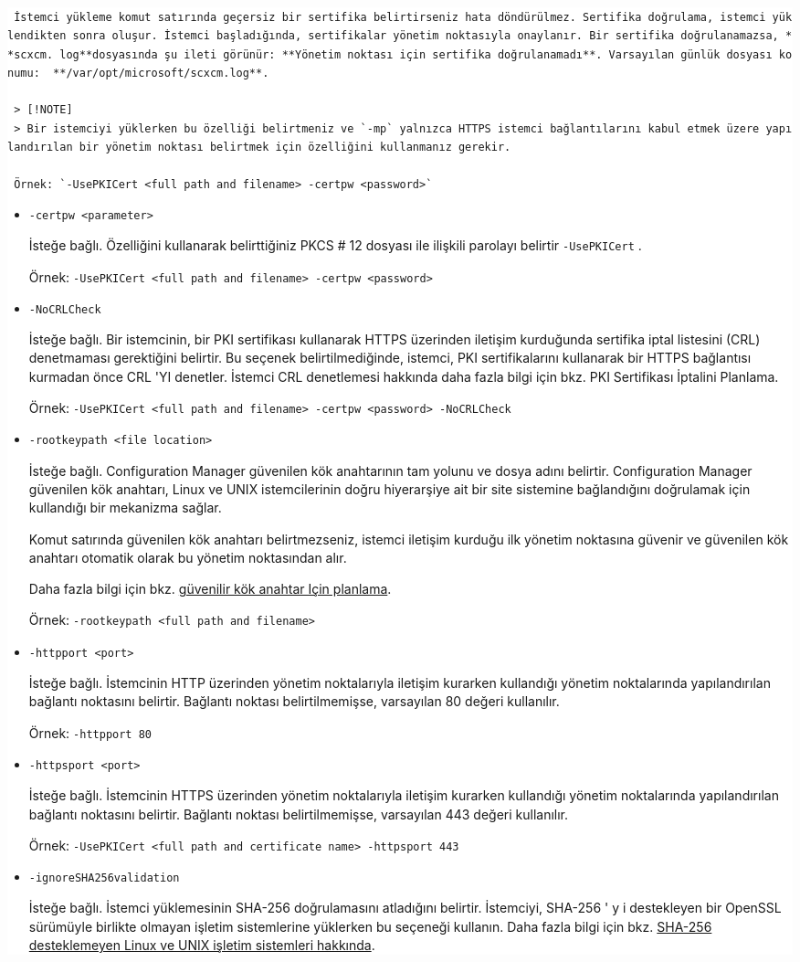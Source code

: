      İstemci yükleme komut satırında geçersiz bir sertifika belirtirseniz hata döndürülmez. Sertifika doğrulama, istemci yüklendikten sonra oluşur. İstemci başladığında, sertifikalar yönetim noktasıyla onaylanır. Bir sertifika doğrulanamazsa, **scxcm. log**dosyasında şu ileti görünür: **Yönetim noktası için sertifika doğrulanamadı**. Varsayılan günlük dosyası konumu:  **/var/opt/microsoft/scxcm.log**.  

     > [!NOTE]  
     > Bir istemciyi yüklerken bu özelliği belirtmeniz ve `-mp` yalnızca HTTPS istemci bağlantılarını kabul etmek üzere yapılandırılan bir yönetim noktası belirtmek için özelliğini kullanmanız gerekir.  

     Örnek: `-UsePKICert <full path and filename> -certpw <password>`  

-   `-certpw <parameter>`  

     İsteğe bağlı. Özelliğini kullanarak belirttiğiniz PKCS # 12 dosyası ile ilişkili parolayı belirtir `-UsePKICert` .  

     Örnek: `-UsePKICert <full path and filename> -certpw <password>`  

-   `-NoCRLCheck`  

     İsteğe bağlı. Bir istemcinin, bir PKI sertifikası kullanarak HTTPS üzerinden iletişim kurduğunda sertifika iptal listesini (CRL) denetmaması gerektiğini belirtir. Bu seçenek belirtilmediğinde, istemci, PKI sertifikalarını kullanarak bir HTTPS bağlantısı kurmadan önce CRL 'YI denetler. İstemci CRL denetlemesi hakkında daha fazla bilgi için bkz. PKI Sertifikası İptalini Planlama.  

     Örnek: `-UsePKICert <full path and filename> -certpw <password> -NoCRLCheck`  

-   `-rootkeypath <file location>`  

     İsteğe bağlı. Configuration Manager güvenilen kök anahtarının tam yolunu ve dosya adını belirtir. Configuration Manager güvenilen kök anahtarı, Linux ve UNIX istemcilerinin doğru hiyerarşiye ait bir site sistemine bağlandığını doğrulamak için kullandığı bir mekanizma sağlar.  

     Komut satırında güvenilen kök anahtarı belirtmezseniz, istemci iletişim kurduğu ilk yönetim noktasına güvenir ve güvenilen kök anahtarı otomatik olarak bu yönetim noktasından alır.  

     Daha fazla bilgi için bkz. [güvenilir kök anahtar Için planlama](../../../core/plan-design/security/plan-for-security.md#BKMK_PlanningForRTK).  

     Örnek: `-rootkeypath <full path and filename>`  

-   `-httpport <port>`  

     İsteğe bağlı. İstemcinin HTTP üzerinden yönetim noktalarıyla iletişim kurarken kullandığı yönetim noktalarında yapılandırılan bağlantı noktasını belirtir. Bağlantı noktası belirtilmemişse, varsayılan 80 değeri kullanılır.  

     Örnek: `-httpport 80`  

-   `-httpsport <port>`  

     İsteğe bağlı. İstemcinin HTTPS üzerinden yönetim noktalarıyla iletişim kurarken kullandığı yönetim noktalarında yapılandırılan bağlantı noktasını belirtir. Bağlantı noktası belirtilmemişse, varsayılan 443 değeri kullanılır.  

     Örnek: `-UsePKICert <full path and certificate name> -httpsport 443`  

-   `-ignoreSHA256validation`  

     İsteğe bağlı. İstemci yüklemesinin SHA-256 doğrulamasını atladığını belirtir. İstemciyi, SHA-256 ' y i destekleyen bir OpenSSL sürümüyle birlikte olmayan işletim sistemlerine yüklerken bu seçeneği kullanın. Daha fazla bilgi için bkz. [SHA-256 desteklemeyen Linux ve UNIX işletim sistemleri hakkında](../../../core/clients/deploy/plan/planning-for-client-deployment-to-linux-and-unix-computers.md#BKMK_NoSHA-256).  
